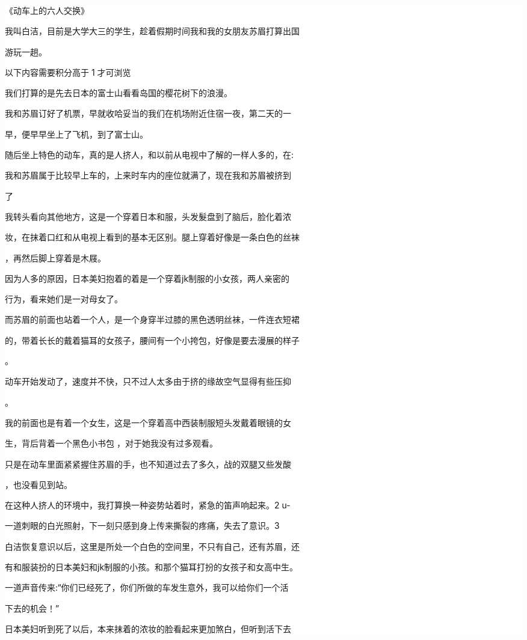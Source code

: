
《动车上的六人交换》

我叫白洁，目前是大学大三的学生，趁着假期时间我和我的女朋友苏眉打算出国

游玩一趟。

以下内容需要积分高于 1 才可浏览

我们打算的是先去日本的富士山看看岛国的樱花树下的浪漫。

我和苏眉订好了机票，早就收哈妥当的我们在机场附近住宿一夜，第二天的一

早，便早早坐上了飞机，到了富士山。



随后坐上特色的动车，真的是人挤人，和以前从电视中了解的一样人多的，在:

我和苏眉属于比较早上车的，上来时车内的座位就满了，现在我和苏眉被挤到

了

我转头看向其他地方，这是一个穿着日本和服，头发髮盘到了脑后，脸化着浓

妆，在抹着口红和从电视上看到的基本无区别。腿上穿着好像是一条白色的丝袜

，再然后脚上穿着是木屐。

因为人多的原因，日本美妇抱着的着是一个穿着jk制服的小女孩，两人亲密的

行为，看来她们是一对母女了。



而苏眉的前面也站着一个人，是一个身穿半过膝的黑色透明丝袜，一件连衣短裙

的，带着长长的戴着猫耳的女孩子，腰间有一个小挎包，好像是要去漫展的样子

。

动车开始发动了，速度并不快，只不过人太多由于挤的缘故空气显得有些压抑

。

我的前面也是有着一个女生，这是一个穿着高中西装制服短头发戴着眼镜的女

生，背后背着一个黑色小书包 ，对于她我没有过多观看。

只是在动车里面紧紧握住苏眉的手，也不知道过去了多久，战的双腿又些发酸

，也没看见到站。

在这种人挤人的环境中，我打算换一种姿势站着时，紧急的笛声响起来。2 u-

一道刺眼的白光照射，下一刻只感到身上传来撕裂的疼痛，失去了意识。3



白洁恢复意识以后，这里是所处一个白色的空间里，不只有自己，还有苏眉，还

有和服装扮的日本美妇和jk制服的小孩。和那个猫耳打扮的女孩子和女高中生。

一道声音传来:“你们已经死了，你们所做的车发生意外，我可以给你们一个活

下去的机会！”

日本美妇听到死了以后，本来抹着的浓妆的脸看起来更加煞白，但听到活下去
